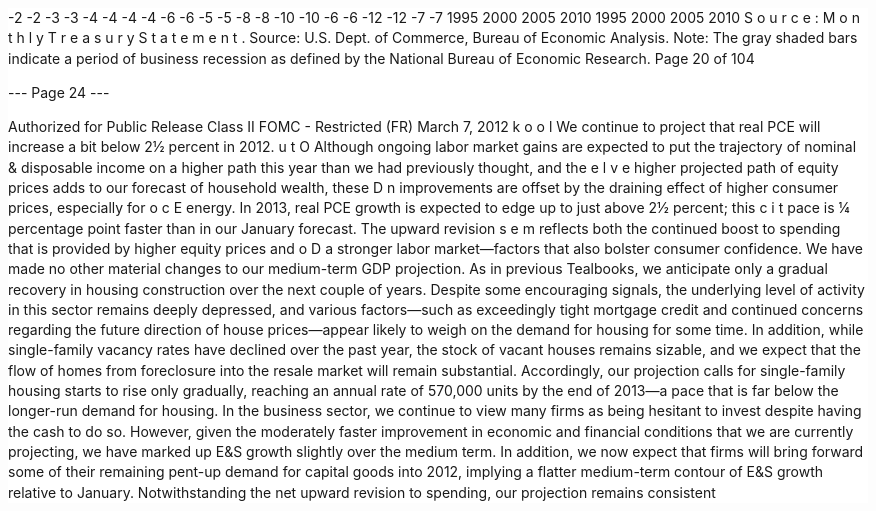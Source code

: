 -2 -2
-3 -3
-4 -4
-4 -4
-6 -6
-5 -5
-8 -8
-10 -10 -6 -6
-12 -12 -7 -7
1995 2000 2005 2010 1995 2000 2005 2010
S o u r c e : M o n t h l y T r e a s u r y S t a t e m e n t . Source: U.S. Dept. of Commerce, Bureau of Economic Analysis.
Note: The gray shaded bars indicate a period of business recession as defined by the National Bureau of Economic Research.
Page 20 of 104

--- Page 24 ---

Authorized for Public Release
Class II FOMC - Restricted (FR) March 7, 2012
k
o
o
l
We continue to project that real PCE will increase a bit below 2½ percent in 2012. u t
O
Although ongoing labor market gains are expected to put the trajectory of nominal
&
disposable income on a higher path this year than we had previously thought, and the e l
v
e
higher projected path of equity prices adds to our forecast of household wealth, these D
n
improvements are offset by the draining effect of higher consumer prices, especially for o
c
E
energy. In 2013, real PCE growth is expected to edge up to just above 2½ percent; this
c
i
t
pace is ¼ percentage point faster than in our January forecast. The upward revision s
e
m
reflects both the continued boost to spending that is provided by higher equity prices and o
D
a stronger labor market—factors that also bolster consumer confidence.
We have made no other material changes to our medium-term GDP projection.
As in previous Tealbooks, we anticipate only a gradual recovery in housing construction
over the next couple of years. Despite some encouraging signals, the underlying level of
activity in this sector remains deeply depressed, and various factors—such as exceedingly
tight mortgage credit and continued concerns regarding the future direction of house
prices—appear likely to weigh on the demand for housing for some time. In addition,
while single-family vacancy rates have declined over the past year, the stock of vacant
houses remains sizable, and we expect that the flow of homes from foreclosure into the
resale market will remain substantial. Accordingly, our projection calls for single-family
housing starts to rise only gradually, reaching an annual rate of 570,000 units by the end
of 2013—a pace that is far below the longer-run demand for housing.
In the business sector, we continue to view many firms as being hesitant to invest
despite having the cash to do so. However, given the moderately faster improvement in
economic and financial conditions that we are currently projecting, we have marked up
E&S growth slightly over the medium term. In addition, we now expect that firms will
bring forward some of their remaining pent-up demand for capital goods into 2012,
implying a flatter medium-term contour of E&S growth relative to January.
Notwithstanding the net upward revision to spending, our projection remains consistent